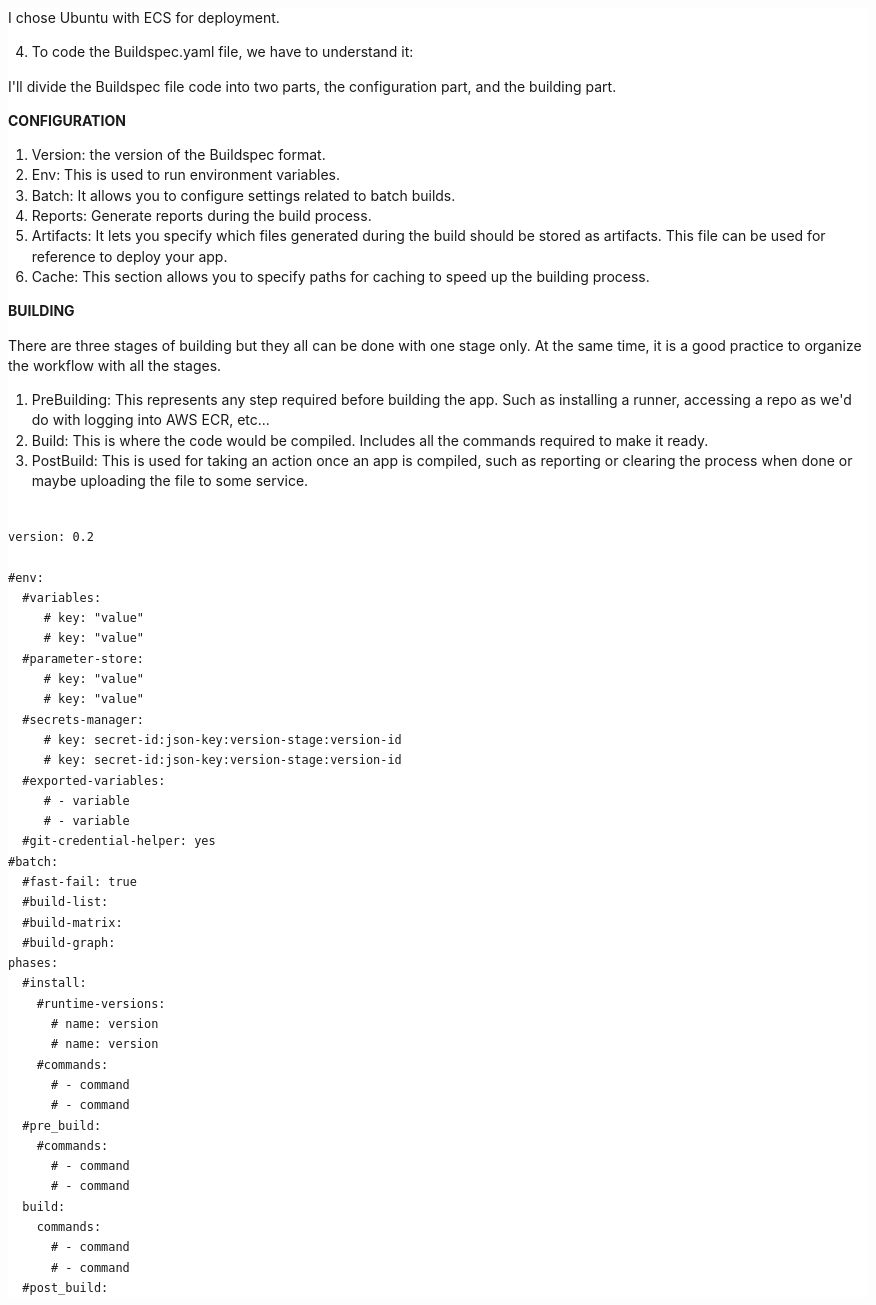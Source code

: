 I chose Ubuntu with ECS for deployment.

4. To code the Buildspec.yaml file, we have to understand it:

I'll divide the Buildspec file code into two parts, the configuration part, and the building part.

**CONFIGURATION**

1. Version: the version of the Buildspec format.
2. Env: This is used to run environment variables.
3. Batch: It allows you to configure settings related to batch builds.
4. Reports: Generate reports during the build process.
5. Artifacts: It lets you specify which files generated during the build should be stored as artifacts. This file can be used for reference to deploy your app.
6. Cache: This section allows you to specify paths for caching to speed up the building process.

**BUILDING**

There are three stages of building but they all can be done with one stage only. At the same time, it is a good practice to organize the workflow with all the stages.
1. PreBuilding: This represents any step required before building the app. Such as installing a runner, accessing a repo as we'd do with logging into AWS ECR, etc...
2. Build: This is where the code would be compiled. Includes all the commands required to make it ready.
3. PostBuild: This is used for taking an action once an app is compiled, such as reporting or clearing the process when done or maybe uploading the file to some service.

```

version: 0.2

#env:
  #variables:
     # key: "value"
     # key: "value"
  #parameter-store:
     # key: "value"
     # key: "value"
  #secrets-manager:
     # key: secret-id:json-key:version-stage:version-id
     # key: secret-id:json-key:version-stage:version-id
  #exported-variables:
     # - variable
     # - variable
  #git-credential-helper: yes
#batch:
  #fast-fail: true
  #build-list:
  #build-matrix:
  #build-graph:
phases:
  #install:
    #runtime-versions:
      # name: version
      # name: version
    #commands:
      # - command
      # - command
  #pre_build:
    #commands:
      # - command
      # - command
  build:
    commands:
      # - command
      # - command
  #post_build:
```